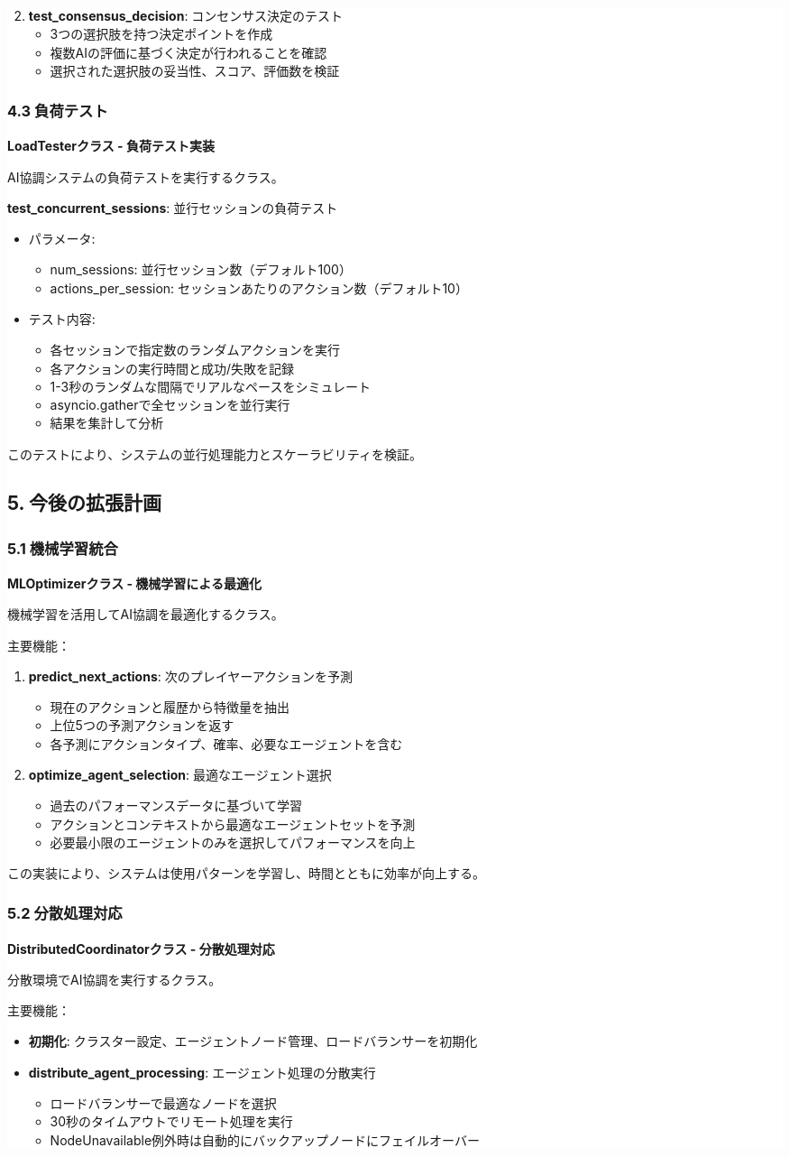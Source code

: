 2. **test_consensus_decision**: コンセンサス決定のテスト
   - 3つの選択肢を持つ決定ポイントを作成
   - 複数AIの評価に基づく決定が行われることを確認
   - 選択された選択肢の妥当性、スコア、評価数を検証

### 4.3 負荷テスト

**LoadTesterクラス - 負荷テスト実装**

AI協調システムの負荷テストを実行するクラス。

**test_concurrent_sessions**: 並行セッションの負荷テスト
- パラメータ:
  - num_sessions: 並行セッション数（デフォルト100）
  - actions_per_session: セッションあたりのアクション数（デフォルト10）

- テスト内容:
  - 各セッションで指定数のランダムアクションを実行
  - 各アクションの実行時間と成功/失敗を記録
  - 1-3秒のランダムな間隔でリアルなペースをシミュレート
  - asyncio.gatherで全セッションを並行実行
  - 結果を集計して分析

このテストにより、システムの並行処理能力とスケーラビリティを検証。

## 5. 今後の拡張計画

### 5.1 機械学習統合

**MLOptimizerクラス - 機械学習による最適化**

機械学習を活用してAI協調を最適化するクラス。

主要機能：
1. **predict_next_actions**: 次のプレイヤーアクションを予測
   - 現在のアクションと履歴から特徴量を抽出
   - 上位5つの予測アクションを返す
   - 各予測にアクションタイプ、確率、必要なエージェントを含む

2. **optimize_agent_selection**: 最適なエージェント選択
   - 過去のパフォーマンスデータに基づいて学習
   - アクションとコンテキストから最適なエージェントセットを予測
   - 必要最小限のエージェントのみを選択してパフォーマンスを向上

この実装により、システムは使用パターンを学習し、時間とともに効率が向上する。

### 5.2 分散処理対応

**DistributedCoordinatorクラス - 分散処理対応**

分散環境でAI協調を実行するクラス。

主要機能：
- **初期化**: クラスター設定、エージェントノード管理、ロードバランサーを初期化

- **distribute_agent_processing**: エージェント処理の分散実行
  - ロードバランサーで最適なノードを選択
  - 30秒のタイムアウトでリモート処理を実行
  - NodeUnavailable例外時は自動的にバックアップノードにフェイルオーバー
